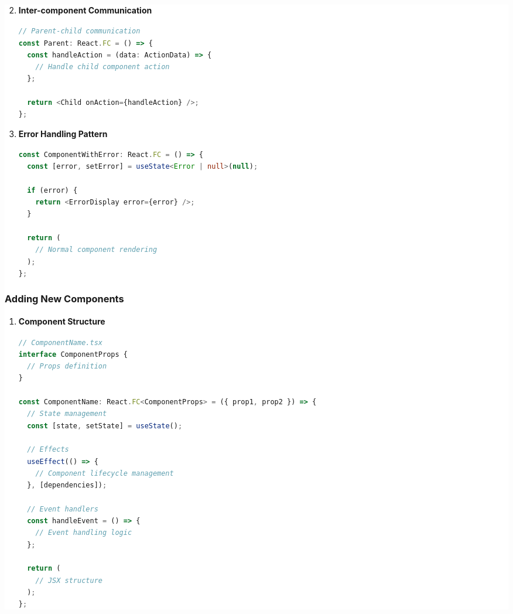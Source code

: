 2. **Inter-component Communication**
   ```typescript
   // Parent-child communication
   const Parent: React.FC = () => {
     const handleAction = (data: ActionData) => {
       // Handle child component action
     };
     
     return <Child onAction={handleAction} />;
   };
   ```

3. **Error Handling Pattern**
   ```typescript
   const ComponentWithError: React.FC = () => {
     const [error, setError] = useState<Error | null>(null);
     
     if (error) {
       return <ErrorDisplay error={error} />;
     }
     
     return (
       // Normal component rendering
     );
   };
   ```

### Adding New Components

1. **Component Structure**
   ```typescript
   // ComponentName.tsx
   interface ComponentProps {
     // Props definition
   }
   
   const ComponentName: React.FC<ComponentProps> = ({ prop1, prop2 }) => {
     // State management
     const [state, setState] = useState();
     
     // Effects
     useEffect(() => {
       // Component lifecycle management
     }, [dependencies]);
     
     // Event handlers
     const handleEvent = () => {
       // Event handling logic
     };
     
     return (
       // JSX structure
     );
   };
   ```
